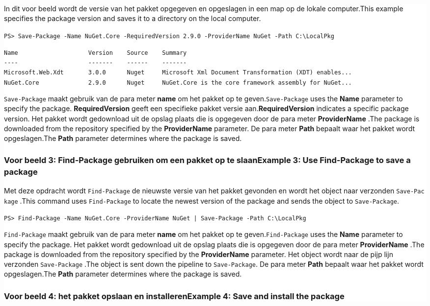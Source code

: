 <span data-ttu-id="e4a28-125">In dit voor beeld wordt de versie van het pakket opgegeven en opgeslagen in een map op de lokale computer.</span><span class="sxs-lookup"><span data-stu-id="e4a28-125">This example specifies the package version and saves it to a directory on the local computer.</span></span>

```
PS> Save-Package -Name NuGet.Core -RequiredVersion 2.9.0 -ProviderName NuGet -Path C:\LocalPkg
```

```Output
Name                    Version    Source    Summary
----                    -------    ------    -------
Microsoft.Web.Xdt       3.0.0      Nuget     Microsoft Xml Document Transformation (XDT) enables...
NuGet.Core              2.9.0      Nuget     NuGet.Core is the core framework assembly for NuGet...
```

<span data-ttu-id="e4a28-126">`Save-Package` maakt gebruik van de para meter **name** om het pakket op te geven.</span><span class="sxs-lookup"><span data-stu-id="e4a28-126">`Save-Package` uses the **Name** parameter to specify the package.</span></span> <span data-ttu-id="e4a28-127">**RequiredVersion** geeft een specifieke pakket versie aan.</span><span class="sxs-lookup"><span data-stu-id="e4a28-127">**RequiredVersion** indicates a specific package version.</span></span> <span data-ttu-id="e4a28-128">Het pakket wordt gedownload uit de opslag plaats die is opgegeven door de para meter **ProviderName** .</span><span class="sxs-lookup"><span data-stu-id="e4a28-128">The package is downloaded from the repository specified by the **ProviderName** parameter.</span></span> <span data-ttu-id="e4a28-129">De para meter **Path** bepaalt waar het pakket wordt opgeslagen.</span><span class="sxs-lookup"><span data-stu-id="e4a28-129">The **Path** parameter determines where the package is saved.</span></span>

### <span data-ttu-id="e4a28-130">Voor beeld 3: Find-Package gebruiken om een pakket op te slaan</span><span class="sxs-lookup"><span data-stu-id="e4a28-130">Example 3: Use Find-Package to save a package</span></span>

<span data-ttu-id="e4a28-131">Met deze opdracht wordt `Find-Package` de nieuwste versie van het pakket gevonden en wordt het object naar verzonden `Save-Package` .</span><span class="sxs-lookup"><span data-stu-id="e4a28-131">This command uses `Find-Package` to locate the newest version of the package and sends the object to `Save-Package`.</span></span>

```
PS> Find-Package -Name NuGet.Core -ProviderName NuGet | Save-Package -Path C:\LocalPkg
```

<span data-ttu-id="e4a28-132">`Find-Package` maakt gebruik van de para meter **name** om het pakket op te geven.</span><span class="sxs-lookup"><span data-stu-id="e4a28-132">`Find-Package` uses the **Name** parameter to specify the package.</span></span> <span data-ttu-id="e4a28-133">Het pakket wordt gedownload uit de opslag plaats die is opgegeven door de para meter **ProviderName** .</span><span class="sxs-lookup"><span data-stu-id="e4a28-133">The package is downloaded from the repository specified by the **ProviderName** parameter.</span></span> <span data-ttu-id="e4a28-134">Het object wordt naar de pijp lijn verzonden `Save-Package` .</span><span class="sxs-lookup"><span data-stu-id="e4a28-134">The object is sent down the pipeline to `Save-Package`.</span></span> <span data-ttu-id="e4a28-135">De para meter **Path** bepaalt waar het pakket wordt opgeslagen.</span><span class="sxs-lookup"><span data-stu-id="e4a28-135">The **Path** parameter determines where the package is saved.</span></span>

### <span data-ttu-id="e4a28-136">Voor beeld 4: het pakket opslaan en installeren</span><span class="sxs-lookup"><span data-stu-id="e4a28-136">Example 4: Save and install the package</span></span>

